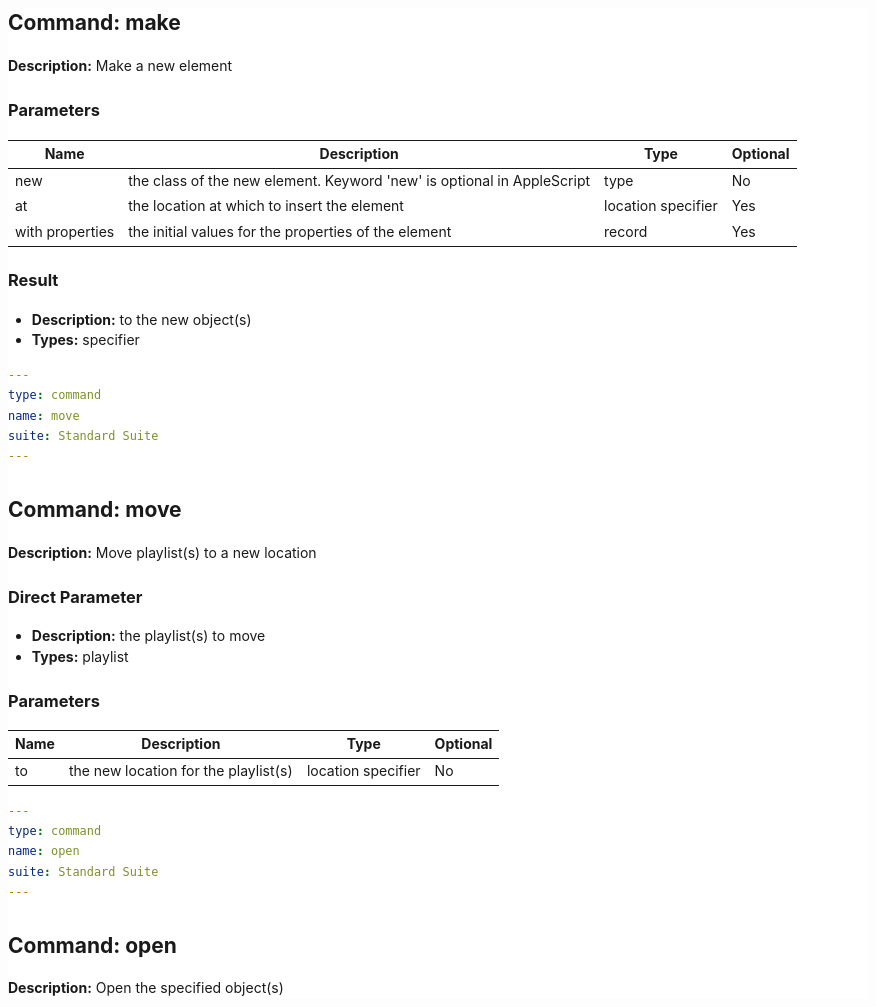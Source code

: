 ## Command: make

**Description:** Make a new element

### Parameters
| Name | Description | Type | Optional |
|---|---|---|---|
| new | the class of the new element. Keyword 'new' is optional in AppleScript | type | No |
| at | the location at which to insert the element | location specifier | Yes |
| with properties | the initial values for the properties of the element | record | Yes |

### Result
- **Description:** to the new object(s)
- **Types:** specifier
<a name="move"></a>
```yaml
---
type: command
name: move
suite: Standard Suite
---
```

## Command: move

**Description:** Move playlist(s) to a new location

### Direct Parameter
- **Description:** the playlist(s) to move
- **Types:** playlist
### Parameters
| Name | Description | Type | Optional |
|---|---|---|---|
| to | the new location for the playlist(s) | location specifier | No |

<a name="open"></a>
```yaml
---
type: command
name: open
suite: Standard Suite
---
```

## Command: open

**Description:** Open the specified object(s)
